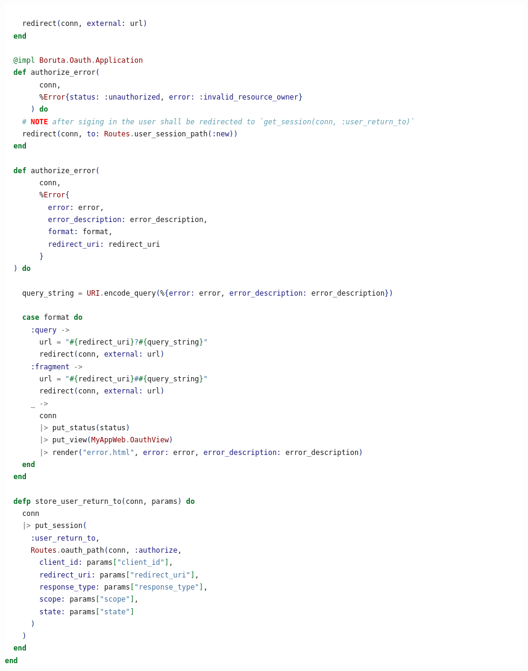 ```elixir

    redirect(conn, external: url)
  end

  @impl Boruta.Oauth.Application
  def authorize_error(
        conn,
        %Error{status: :unauthorized, error: :invalid_resource_owner}
      ) do
    # NOTE after siging in the user shall be redirected to `get_session(conn, :user_return_to)`
    redirect(conn, to: Routes.user_session_path(:new))
  end

  def authorize_error(
        conn,
        %Error{
          error: error,
          error_description: error_description,
          format: format,
          redirect_uri: redirect_uri
        }
  ) do

    query_string = URI.encode_query(%{error: error, error_description: error_description})

    case format do
      :query ->
        url = "#{redirect_uri}?#{query_string}"
        redirect(conn, external: url)
      :fragment ->
        url = "#{redirect_uri}##{query_string}"
        redirect(conn, external: url)
      _ ->
        conn
        |> put_status(status)
        |> put_view(MyAppWeb.OauthView)
        |> render("error.html", error: error, error_description: error_description)
    end
  end

  defp store_user_return_to(conn, params) do
    conn
    |> put_session(
      :user_return_to,
      Routes.oauth_path(conn, :authorize,
        client_id: params["client_id"],
        redirect_uri: params["redirect_uri"],
        response_type: params["response_type"],
        scope: params["scope"],
        state: params["state"]
      )
    )
  end
end
```
